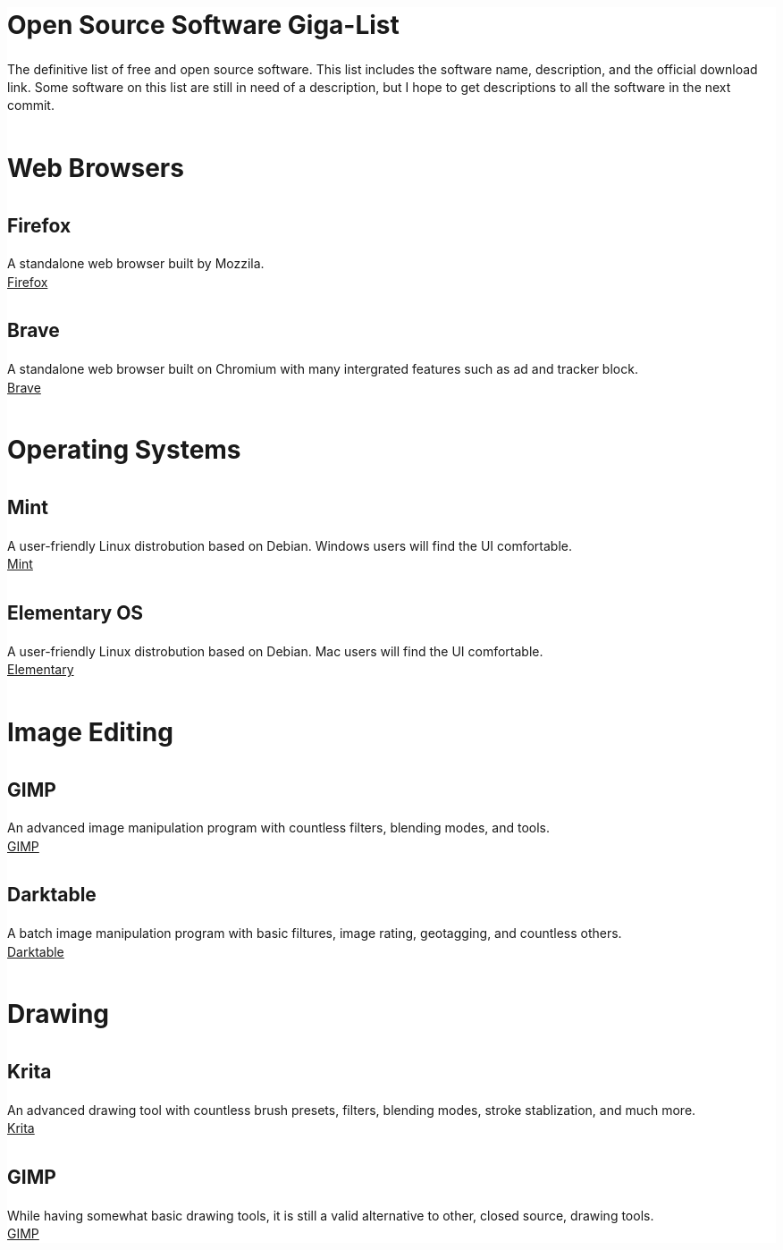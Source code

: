 # Open Source Software Giga-List
 The definitive list of free and open source software. This list includes the software name, description, and the official download link. Some software on this list are still in need of a description, but I hope to get descriptions to all the software in the next commit.

# Web Browsers
## Firefox
A standalone web browser built by Mozzila. \
[Firefox](https://www.mozilla.org/en-US/firefox/new/)
## Brave
A standalone web browser built on Chromium with many intergrated features such as ad and tracker block. \
[Brave](https://brave.com/)

# Operating Systems
## Mint
A user-friendly Linux distrobution based on Debian. Windows users will find the UI comfortable.  \
[Mint](https://linuxmint.com/)
## Elementary OS
A user-friendly Linux distrobution based on Debian. Mac users will find the UI comfortable. \
[Elementary](https://elementary.io/)

# Image Editing
## GIMP
An advanced image manipulation program with countless filters, blending modes, and tools. \
[GIMP](https://www.gimp.org/)
## Darktable
A batch image manipulation program with basic filtures, image rating, geotagging, and countless others. \
[Darktable](https://www.darktable.org/)

# Drawing
## Krita
An advanced drawing tool with countless brush presets, filters, blending modes, stroke stablization, and much more. \
[Krita](https://krita.org/)
## GIMP
While having somewhat basic drawing tools, it is still a valid alternative to other, closed source, drawing tools. \
[GIMP](https://gimp.org/)
